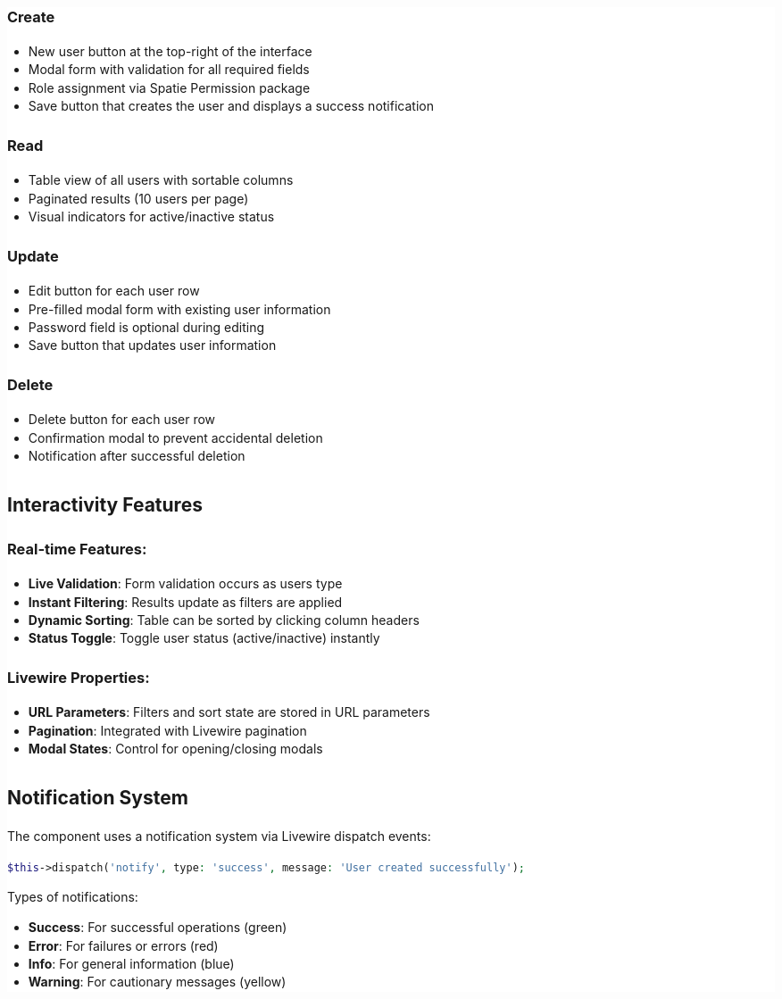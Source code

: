 ### Create

-   New user button at the top-right of the interface
-   Modal form with validation for all required fields
-   Role assignment via Spatie Permission package
-   Save button that creates the user and displays a success notification

### Read

-   Table view of all users with sortable columns
-   Paginated results (10 users per page)
-   Visual indicators for active/inactive status

### Update

-   Edit button for each user row
-   Pre-filled modal form with existing user information
-   Password field is optional during editing
-   Save button that updates user information

### Delete

-   Delete button for each user row
-   Confirmation modal to prevent accidental deletion
-   Notification after successful deletion

## Interactivity Features

### Real-time Features:

-   **Live Validation**: Form validation occurs as users type
-   **Instant Filtering**: Results update as filters are applied
-   **Dynamic Sorting**: Table can be sorted by clicking column headers
-   **Status Toggle**: Toggle user status (active/inactive) instantly

### Livewire Properties:

-   **URL Parameters**: Filters and sort state are stored in URL parameters
-   **Pagination**: Integrated with Livewire pagination
-   **Modal States**: Control for opening/closing modals

## Notification System

The component uses a notification system via Livewire dispatch events:

```php
$this->dispatch('notify', type: 'success', message: 'User created successfully');
```

Types of notifications:

-   **Success**: For successful operations (green)
-   **Error**: For failures or errors (red)
-   **Info**: For general information (blue)
-   **Warning**: For cautionary messages (yellow)
